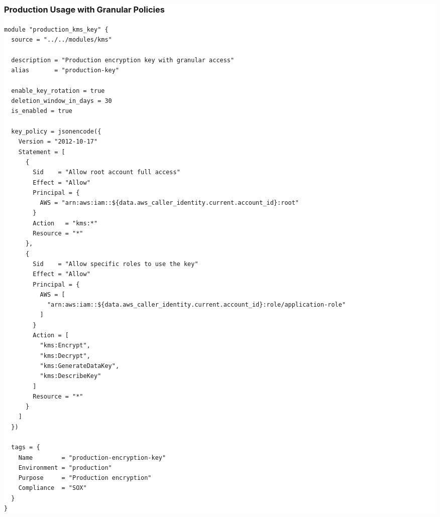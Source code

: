 ### Production Usage with Granular Policies

```hcl
module "production_kms_key" {
  source = "../../modules/kms"

  description = "Production encryption key with granular access"
  alias       = "production-key"
  
  enable_key_rotation = true
  deletion_window_in_days = 30
  is_enabled = true

  key_policy = jsonencode({
    Version = "2012-10-17"
    Statement = [
      {
        Sid    = "Allow root account full access"
        Effect = "Allow"
        Principal = {
          AWS = "arn:aws:iam::${data.aws_caller_identity.current.account_id}:root"
        }
        Action   = "kms:*"
        Resource = "*"
      },
      {
        Sid    = "Allow specific roles to use the key"
        Effect = "Allow"
        Principal = {
          AWS = [
            "arn:aws:iam::${data.aws_caller_identity.current.account_id}:role/application-role"
          ]
        }
        Action = [
          "kms:Encrypt",
          "kms:Decrypt",
          "kms:GenerateDataKey",
          "kms:DescribeKey"
        ]
        Resource = "*"
      }
    ]
  })

  tags = {
    Name        = "production-encryption-key"
    Environment = "production"
    Purpose     = "Production encryption"
    Compliance  = "SOX"
  }
}
```
